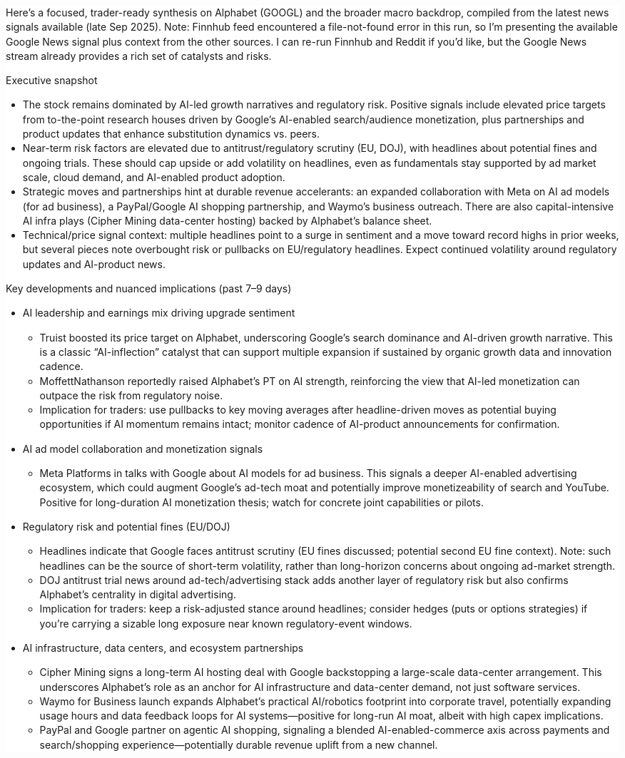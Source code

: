 Here’s a focused, trader-ready synthesis on Alphabet (GOOGL) and the broader macro backdrop, compiled from the latest news signals available (late Sep 2025). Note: Finnhub feed encountered a file-not-found error in this run, so I’m presenting the available Google News signal plus context from the other sources. I can re-run Finnhub and Reddit if you’d like, but the Google News stream already provides a rich set of catalysts and risks.

Executive snapshot
- The stock remains dominated by AI-led growth narratives and regulatory risk. Positive signals include elevated price targets from to-the-point research houses driven by Google’s AI-enabled search/audience monetization, plus partnerships and product updates that enhance substitution dynamics vs. peers.
- Near-term risk factors are elevated due to antitrust/regulatory scrutiny (EU, DOJ), with headlines about potential fines and ongoing trials. These should cap upside or add volatility on headlines, even as fundamentals stay supported by ad market scale, cloud demand, and AI-enabled product adoption.
- Strategic moves and partnerships hint at durable revenue accelerants: an expanded collaboration with Meta on AI ad models (for ad business), a PayPal/Google AI shopping partnership, and Waymo’s business outreach. There are also capital-intensive AI infra plays (Cipher Mining data-center hosting) backed by Alphabet’s balance sheet.
- Technical/price signal context: multiple headlines point to a surge in sentiment and a move toward record highs in prior weeks, but several pieces note overbought risk or pullbacks on EU/regulatory headlines. Expect continued volatility around regulatory updates and AI-product news.

Key developments and nuanced implications (past 7–9 days)
- AI leadership and earnings mix driving upgrade sentiment
  - Truist boosted its price target on Alphabet, underscoring Google’s search dominance and AI-driven growth narrative. This is a classic “AI-inflection” catalyst that can support multiple expansion if sustained by organic growth data and innovation cadence.
  - MoffettNathanson reportedly raised Alphabet’s PT on AI strength, reinforcing the view that AI-led monetization can outpace the risk from regulatory noise.
  - Implication for traders: use pullbacks to key moving averages after headline-driven moves as potential buying opportunities if AI momentum remains intact; monitor cadence of AI-product announcements for confirmation.

- AI ad model collaboration and monetization signals
  - Meta Platforms in talks with Google about AI models for ad business. This signals a deeper AI-enabled advertising ecosystem, which could augment Google’s ad-tech moat and potentially improve monetizeability of search and YouTube. Positive for long-duration AI monetization thesis; watch for concrete joint capabilities or pilots.

- Regulatory risk and potential fines (EU/DOJ)
  - Headlines indicate that Google faces antitrust scrutiny (EU fines discussed; potential second EU fine context). Note: such headlines can be the source of short-term volatility, rather than long-horizon concerns about ongoing ad-market strength.
  - DOJ antitrust trial news around ad-tech/advertising stack adds another layer of regulatory risk but also confirms Alphabet’s centrality in digital advertising.
  - Implication for traders: keep a risk-adjusted stance around headlines; consider hedges (puts or options strategies) if you’re carrying a sizable long exposure near known regulatory-event windows.

- AI infrastructure, data centers, and ecosystem partnerships
  - Cipher Mining signs a long-term AI hosting deal with Google backstopping a large-scale data-center arrangement. This underscores Alphabet’s role as an anchor for AI infrastructure and data-center demand, not just software services.
  - Waymo for Business launch expands Alphabet’s practical AI/robotics footprint into corporate travel, potentially expanding usage hours and data feedback loops for AI systems—positive for long-run AI moat, albeit with high capex implications.
  - PayPal and Google partner on agentic AI shopping, signaling a blended AI-enabled-commerce axis across payments and search/shopping experience—potentially durable revenue uplift from a new channel.
